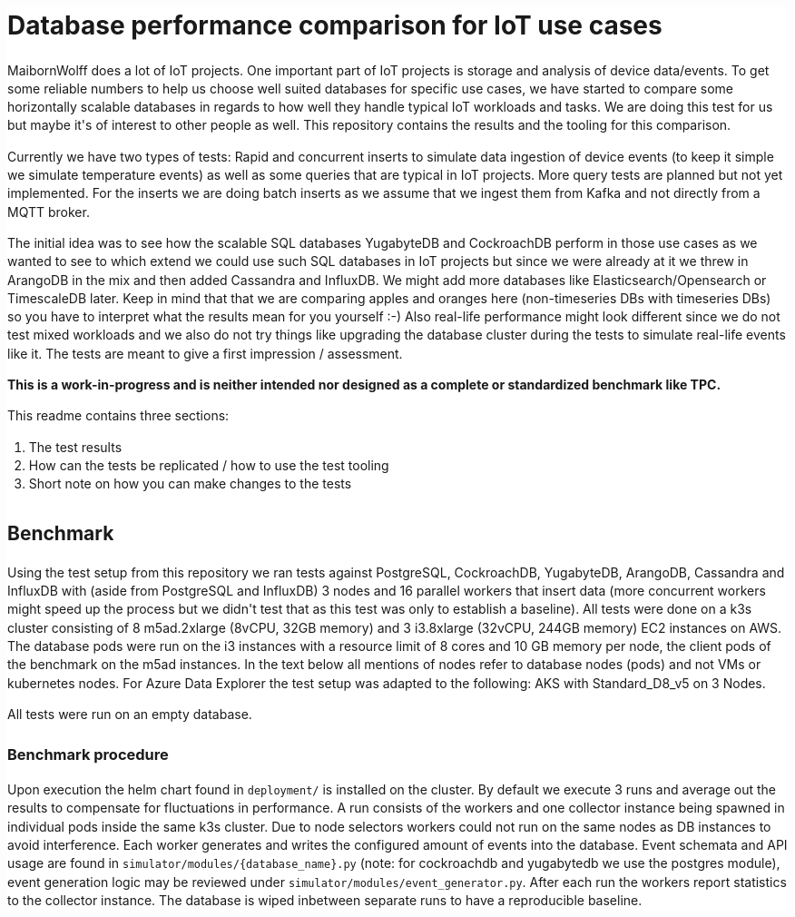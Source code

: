 # Database performance comparison for IoT use cases

MaibornWolff does a lot of IoT projects. One important part of IoT projects is storage and analysis of device data/events. To get some reliable numbers to help us choose well suited databases for specific use cases, we have started to compare some horizontally scalable databases in regards to how well they handle typical IoT workloads and tasks. We are doing this test for us but maybe it's of interest to other people as well. This repository contains the results and the tooling for this comparison.

Currently we have two types of tests: Rapid and concurrent inserts to simulate data ingestion of device events (to keep it simple we simulate temperature events) as well as some queries that are typical in IoT projects. More query tests are planned but not yet implemented. For the inserts we are doing batch inserts as we assume that we ingest them from Kafka and not directly from a MQTT broker.

The initial idea was to see how the scalable SQL databases YugabyteDB and CockroachDB perform in those use cases as we wanted to see to which extend we could use such SQL databases in IoT projects but since we were already at it we threw in ArangoDB in the mix and then added Cassandra and InfluxDB. We might add more databases like Elasticsearch/Opensearch or TimescaleDB later. Keep in mind that that we are comparing apples and oranges here (non-timeseries DBs with timeseries DBs) so you have to interpret what the results mean for you yourself :-) Also real-life performance might look different since we do not test mixed workloads and we also do not try things like upgrading the database cluster during the tests to simulate real-life events like it. The tests are meant to give a first impression / assessment.

**This is a work-in-progress and is neither intended nor designed as a complete or standardized benchmark like TPC.**

This readme contains three sections:

1. The test results
2. How can the tests be replicated / how to use the test tooling
3. Short note on how you can make changes to the tests

## Benchmark

Using the test setup from this repository we ran tests against PostgreSQL, CockroachDB, YugabyteDB, ArangoDB, Cassandra and InfluxDB with (aside from PostgreSQL and InfluxDB) 3 nodes and 16 parallel workers that insert data (more concurrent workers might speed up the process but we didn't test that as this test was only to establish a baseline). All tests were done on a k3s cluster consisting of 8 m5ad.2xlarge (8vCPU, 32GB memory) and 3 i3.8xlarge (32vCPU, 244GB memory) EC2 instances on AWS. The database pods were run on the i3 instances with a resource limit of 8 cores and 10 GB memory per node, the client pods of the benchmark on the m5ad instances. In the text below all mentions of nodes refer to database nodes (pods) and not VMs or kubernetes nodes.
For Azure Data Explorer the test setup was adapted to the following: AKS with Standard_D8_v5 on 3 Nodes.

All tests were run on an empty database.

### Benchmark procedure

Upon execution the helm chart found in `deployment/` is installed on the cluster. By default we execute 3 runs and average out the results to compensate for fluctuations in performance. A run consists of the workers and one collector instance being spawned in individual pods inside the same k3s cluster. Due to node selectors workers could not run on the same nodes as DB instances to avoid interference.
Each worker generates and writes the configured amount of events into the database. Event schemata and API usage are found in `simulator/modules/{database_name}.py` (note: for cockroachdb and yugabytedb we use the postgres module), event generation logic may be reviewed under `simulator/modules/event_generator.py`.
After each run the workers report statistics to the collector instance. The database is wiped inbetween separate runs to have a reproducible baseline.
